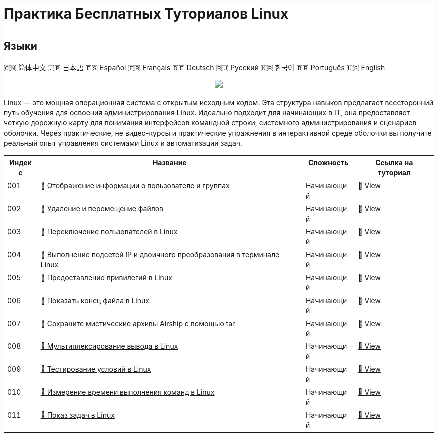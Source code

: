 # Практика Бесплатных Туториалов Linux

## Языки

🇨🇳 [简体中文](README_zh.md) 🇯🇵 [日本語](README_ja.md) 🇪🇸 [Español](README_es.md) 🇫🇷 [Français](README_fr.md) 🇩🇪 [Deutsch](README_de.md) 🇷🇺 [Русский](README_ru.md) 🇰🇷 [한국어](README_ko.md) 🇧🇷 [Português](README_pt.md) 🇺🇸 [English](README.md) 

<div align="center">
<img width="128px" src="https://file.labex.io/path/k5LXo5b82pJm.png">
</div>

Linux — это мощная операционная система с открытым исходным кодом. Эта структура навыков предлагает всесторонний путь обучения для освоения администрирования Linux. Идеально подходит для начинающих в IT, она предоставляет четкую дорожную карту для понимания интерфейсов командной строки, системного администрирования и сценариев оболочки. Через практические, не видео-курсы и практические упражнения в интерактивной среде оболочки вы получите реальный опыт управления системами Linux и автоматизации задач.

|   Индекс | Название                                                                                                                                                                                                                   | Сложность   | Ссылка на туториал                                                                                                                          |
|----------|----------------------------------------------------------------------------------------------------------------------------------------------------------------------------------------------------------------------------|-------------|---------------------------------------------------------------------------------------------------------------------------------------------|
|      001 | [📖 Отображение информации о пользователе и группах](https://labex.io/ru/tutorials/linux-display-user-and-group-information-8718)                                                                                          | Начинающий  | [🔗 View](https://labex.io/ru/tutorials/linux-display-user-and-group-information-8718)                                                      |
|      002 | [📖 Удаление и перемещение файлов](https://labex.io/ru/tutorials/linux-delete-and-move-files-7777)                                                                                                                         | Начинающий  | [🔗 View](https://labex.io/ru/tutorials/linux-delete-and-move-files-7777)                                                                   |
|      003 | [📖 Переключение пользователей в Linux](https://labex.io/ru/tutorials/linux-linux-user-switching-271391)                                                                                                                   | Начинающий  | [🔗 View](https://labex.io/ru/tutorials/linux-linux-user-switching-271391)                                                                  |
|      004 | [📖 Выполнение подсетей IP и двоичного преобразования в терминале Linux](https://labex.io/ru/tutorials/linux-perform-ip-subnetting-and-binary-conversion-in-the-linux-terminal-592782)                                     | Начинающий  | [🔗 View](https://labex.io/ru/tutorials/linux-perform-ip-subnetting-and-binary-conversion-in-the-linux-terminal-592782)                     |
|      005 | [📖 Предоставление привилегий в Linux](https://labex.io/ru/tutorials/linux-linux-privilege-granting-271393)                                                                                                                | Начинающий  | [🔗 View](https://labex.io/ru/tutorials/linux-linux-privilege-granting-271393)                                                              |
|      006 | [📖 Показать конец файла в Linux](https://labex.io/ru/tutorials/linux-linux-file-end-display-271395)                                                                                                                       | Начинающий  | [🔗 View](https://labex.io/ru/tutorials/linux-linux-file-end-display-271395)                                                                |
|      007 | [📖 Сохраните мистические архивы Airship с помощью tar](https://labex.io/ru/tutorials/linux-preserve-airship-s-mystical-archives-with-tar-271397)                                                                          | Начинающий  | [🔗 View](https://labex.io/ru/tutorials/linux-preserve-airship-s-mystical-archives-with-tar-271397)                                         |
|      008 | [📖 Мультиплексирование вывода в Linux](https://labex.io/ru/tutorials/linux-linux-output-multiplexing-271399)                                                                                                              | Начинающий  | [🔗 View](https://labex.io/ru/tutorials/linux-linux-output-multiplexing-271399)                                                             |
|      009 | [📖 Тестирование условий в Linux](https://labex.io/ru/tutorials/linux-linux-condition-testing-271403)                                                                                                                      | Начинающий  | [🔗 View](https://labex.io/ru/tutorials/linux-linux-condition-testing-271403)                                                               |
|      010 | [📖 Измерение времени выполнения команд в Linux](https://labex.io/ru/tutorials/linux-linux-command-timing-271405)                                                                                                          | Начинающий  | [🔗 View](https://labex.io/ru/tutorials/linux-linux-command-timing-271405)                                                                  |
|      011 | [📖 Показ задач в Linux](https://labex.io/ru/tutorials/linux-linux-task-displaying-271407)                                                                                                                                 | Начинающий  | [🔗 View](https://labex.io/ru/tutorials/linux-linux-task-displaying-271407)                                                                 |